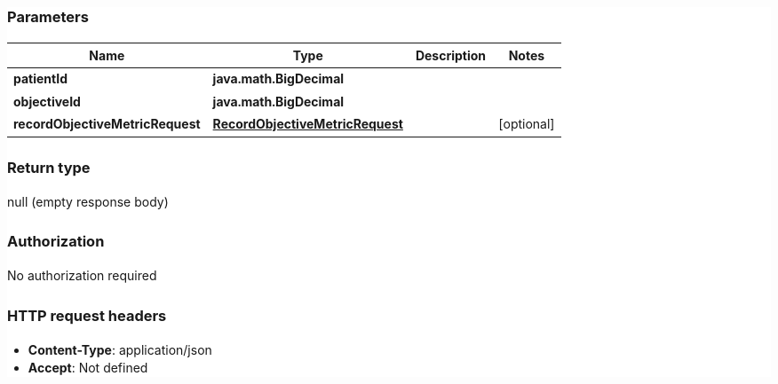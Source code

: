 ```kotlin
```

### Parameters

Name | Type | Description  | Notes
------------- | ------------- | ------------- | -------------
 **patientId** | **java.math.BigDecimal**|  |
 **objectiveId** | **java.math.BigDecimal**|  |
 **recordObjectiveMetricRequest** | [**RecordObjectiveMetricRequest**](RecordObjectiveMetricRequest.md)|  | [optional]

### Return type

null (empty response body)

### Authorization

No authorization required

### HTTP request headers

 - **Content-Type**: application/json
 - **Accept**: Not defined

